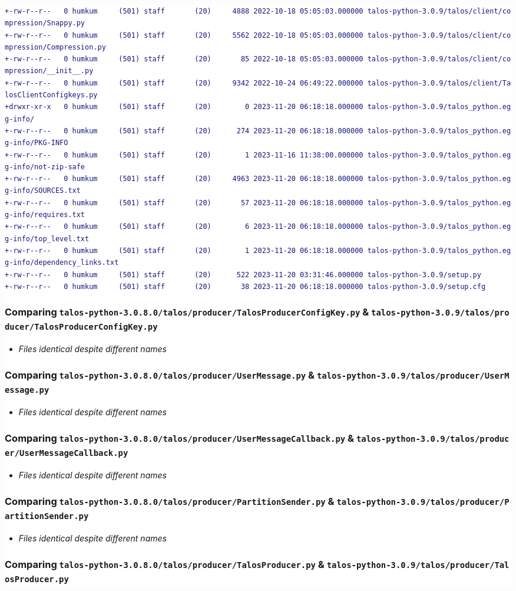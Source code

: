 ```diff
+-rw-r--r--   0 humkum     (501) staff       (20)     4888 2022-10-18 05:05:03.000000 talos-python-3.0.9/talos/client/compression/Snappy.py
+-rw-r--r--   0 humkum     (501) staff       (20)     5562 2022-10-18 05:05:03.000000 talos-python-3.0.9/talos/client/compression/Compression.py
+-rw-r--r--   0 humkum     (501) staff       (20)       85 2022-10-18 05:05:03.000000 talos-python-3.0.9/talos/client/compression/__init__.py
+-rw-r--r--   0 humkum     (501) staff       (20)     9342 2022-10-24 06:49:22.000000 talos-python-3.0.9/talos/client/TalosClientConfigkeys.py
+drwxr-xr-x   0 humkum     (501) staff       (20)        0 2023-11-20 06:18:18.000000 talos-python-3.0.9/talos_python.egg-info/
+-rw-r--r--   0 humkum     (501) staff       (20)      274 2023-11-20 06:18:18.000000 talos-python-3.0.9/talos_python.egg-info/PKG-INFO
+-rw-r--r--   0 humkum     (501) staff       (20)        1 2023-11-16 11:38:00.000000 talos-python-3.0.9/talos_python.egg-info/not-zip-safe
+-rw-r--r--   0 humkum     (501) staff       (20)     4963 2023-11-20 06:18:18.000000 talos-python-3.0.9/talos_python.egg-info/SOURCES.txt
+-rw-r--r--   0 humkum     (501) staff       (20)       57 2023-11-20 06:18:18.000000 talos-python-3.0.9/talos_python.egg-info/requires.txt
+-rw-r--r--   0 humkum     (501) staff       (20)        6 2023-11-20 06:18:18.000000 talos-python-3.0.9/talos_python.egg-info/top_level.txt
+-rw-r--r--   0 humkum     (501) staff       (20)        1 2023-11-20 06:18:18.000000 talos-python-3.0.9/talos_python.egg-info/dependency_links.txt
+-rw-r--r--   0 humkum     (501) staff       (20)      522 2023-11-20 03:31:46.000000 talos-python-3.0.9/setup.py
+-rw-r--r--   0 humkum     (501) staff       (20)       38 2023-11-20 06:18:18.000000 talos-python-3.0.9/setup.cfg
```

### Comparing `talos-python-3.0.8.0/talos/producer/TalosProducerConfigKey.py` & `talos-python-3.0.9/talos/producer/TalosProducerConfigKey.py`

 * *Files identical despite different names*

### Comparing `talos-python-3.0.8.0/talos/producer/UserMessage.py` & `talos-python-3.0.9/talos/producer/UserMessage.py`

 * *Files identical despite different names*

### Comparing `talos-python-3.0.8.0/talos/producer/UserMessageCallback.py` & `talos-python-3.0.9/talos/producer/UserMessageCallback.py`

 * *Files identical despite different names*

### Comparing `talos-python-3.0.8.0/talos/producer/PartitionSender.py` & `talos-python-3.0.9/talos/producer/PartitionSender.py`

 * *Files identical despite different names*

### Comparing `talos-python-3.0.8.0/talos/producer/TalosProducer.py` & `talos-python-3.0.9/talos/producer/TalosProducer.py`

